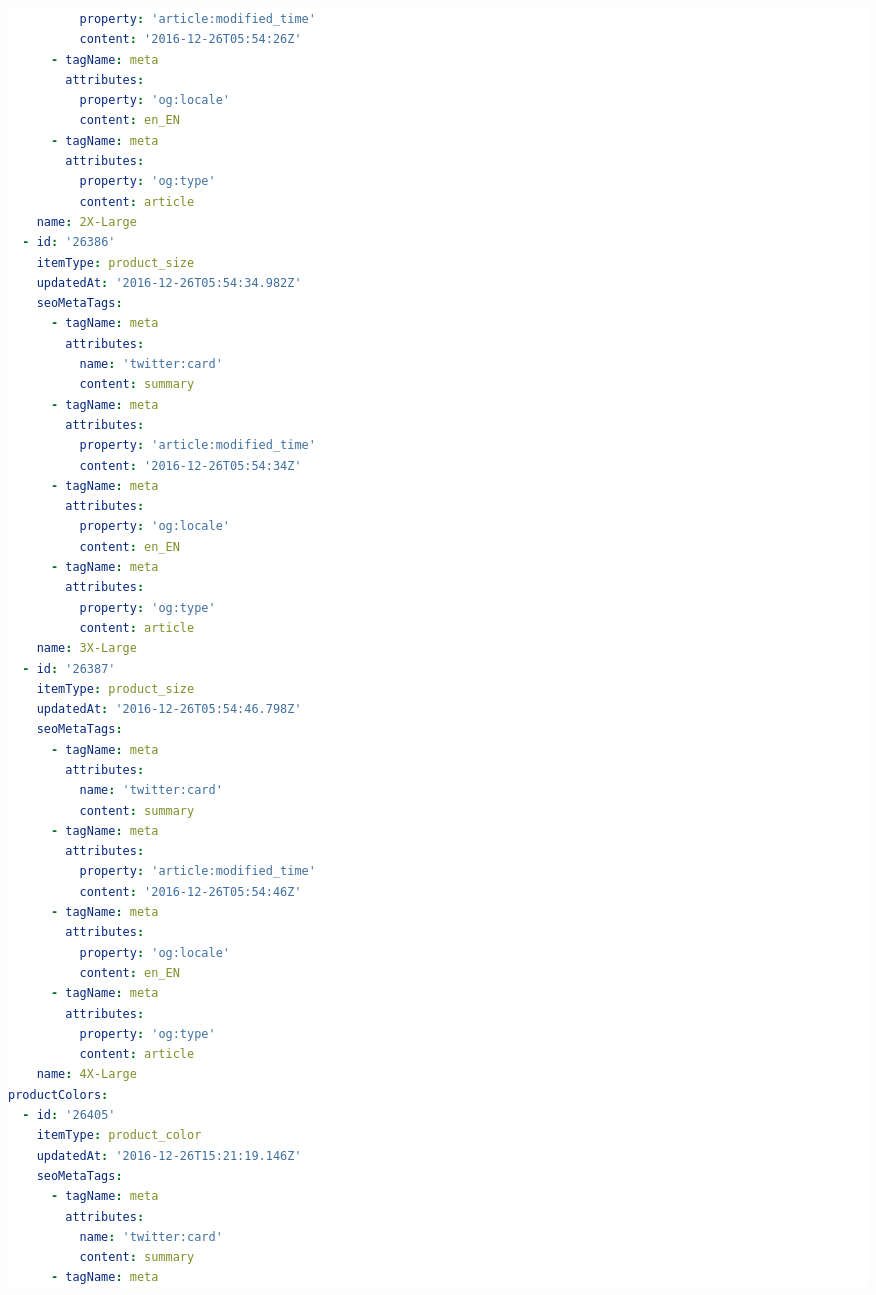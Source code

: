```yaml
          property: 'article:modified_time'
          content: '2016-12-26T05:54:26Z'
      - tagName: meta
        attributes:
          property: 'og:locale'
          content: en_EN
      - tagName: meta
        attributes:
          property: 'og:type'
          content: article
    name: 2X-Large
  - id: '26386'
    itemType: product_size
    updatedAt: '2016-12-26T05:54:34.982Z'
    seoMetaTags:
      - tagName: meta
        attributes:
          name: 'twitter:card'
          content: summary
      - tagName: meta
        attributes:
          property: 'article:modified_time'
          content: '2016-12-26T05:54:34Z'
      - tagName: meta
        attributes:
          property: 'og:locale'
          content: en_EN
      - tagName: meta
        attributes:
          property: 'og:type'
          content: article
    name: 3X-Large
  - id: '26387'
    itemType: product_size
    updatedAt: '2016-12-26T05:54:46.798Z'
    seoMetaTags:
      - tagName: meta
        attributes:
          name: 'twitter:card'
          content: summary
      - tagName: meta
        attributes:
          property: 'article:modified_time'
          content: '2016-12-26T05:54:46Z'
      - tagName: meta
        attributes:
          property: 'og:locale'
          content: en_EN
      - tagName: meta
        attributes:
          property: 'og:type'
          content: article
    name: 4X-Large
productColors:
  - id: '26405'
    itemType: product_color
    updatedAt: '2016-12-26T15:21:19.146Z'
    seoMetaTags:
      - tagName: meta
        attributes:
          name: 'twitter:card'
          content: summary
      - tagName: meta
```